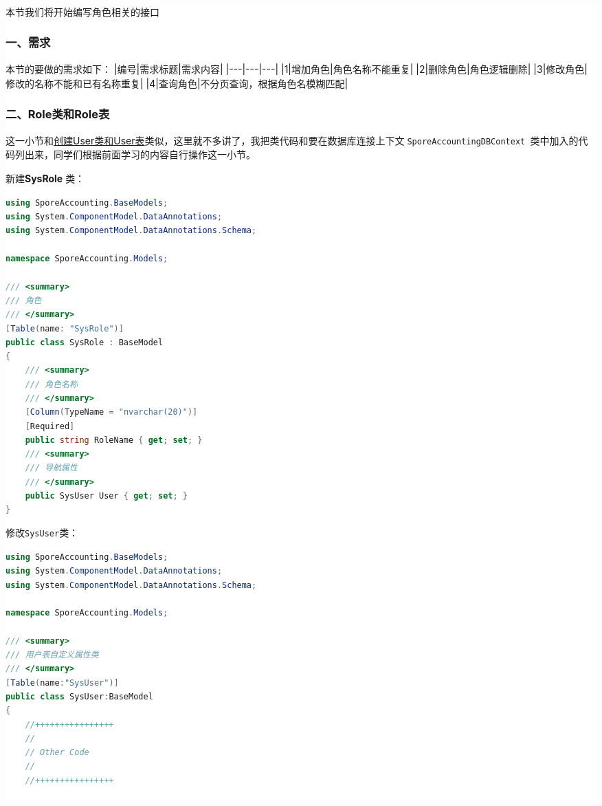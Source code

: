 ﻿本节我们将开始编写角色相关的接口
### 一、需求
本节的要做的需求如下：
|编号|需求标题|需求内容|
|---|---|---|
|1|增加角色|角色名称不能重复|
|2|删除角色|角色逻辑删除|
|3|修改角色|修改的名称不能和已有名称重复|
|4|查询角色|不分页查询，根据角色名模糊匹配|

### 二、Role类和Role表
这一小节和[创建User类和User表](https://programercat.blog.csdn.net/article/details/140775540)类似，这里就不多讲了，我把类代码和要在数据库连接上下文 ```SporeAccountingDBContext ```类中加入的代码列出来，同学们根据前面学习的内容自行操作这一小节。

新建**SysRole** 类：
```csharp
using SporeAccounting.BaseModels;
using System.ComponentModel.DataAnnotations;
using System.ComponentModel.DataAnnotations.Schema;

namespace SporeAccounting.Models;

/// <summary>
/// 角色
/// </summary>
[Table(name: "SysRole")]
public class SysRole : BaseModel
{
    /// <summary>
    /// 角色名称
    /// </summary>
    [Column(TypeName = "nvarchar(20)")]
    [Required]
    public string RoleName { get; set; }
    /// <summary>
    /// 导航属性
    /// </summary>
    public SysUser User { get; set; }
}
```

修改```SysUser```类：
```csharp
using SporeAccounting.BaseModels;
using System.ComponentModel.DataAnnotations;
using System.ComponentModel.DataAnnotations.Schema;

namespace SporeAccounting.Models;

/// <summary>
/// 用户表自定义属性类
/// </summary>
[Table(name:"SysUser")]
public class SysUser:BaseModel
{
    //++++++++++++++++
    //
    // Other Code
    //
    //++++++++++++++++
   
```